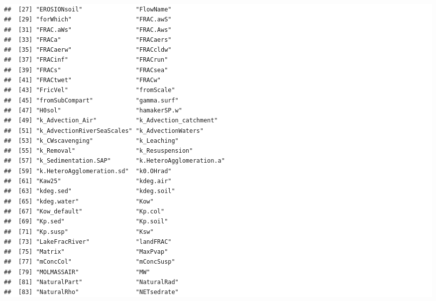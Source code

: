     ##  [27] "EROSIONsoil"               "FlowName"                 
    ##  [29] "forWhich"                  "FRAC.awS"                 
    ##  [31] "FRAC.aWs"                  "FRAC.Aws"                 
    ##  [33] "FRACa"                     "FRACaers"                 
    ##  [35] "FRACaerw"                  "FRACcldw"                 
    ##  [37] "FRACinf"                   "FRACrun"                  
    ##  [39] "FRACs"                     "FRACsea"                  
    ##  [41] "FRACtwet"                  "FRACw"                    
    ##  [43] "FricVel"                   "fromScale"                
    ##  [45] "fromSubCompart"            "gamma.surf"               
    ##  [47] "H0sol"                     "hamakerSP.w"              
    ##  [49] "k_Advection_Air"           "k_Advection_catchment"    
    ##  [51] "k_AdvectionRiverSeaScales" "k_AdvectionWaters"        
    ##  [53] "k_CWscavenging"            "k_Leaching"               
    ##  [55] "k_Removal"                 "k_Resuspension"           
    ##  [57] "k_Sedimentation.SAP"       "k.HeteroAgglomeration.a"  
    ##  [59] "k.HeteroAgglomeration.sd"  "k0.OHrad"                 
    ##  [61] "Kaw25"                     "kdeg.air"                 
    ##  [63] "kdeg.sed"                  "kdeg.soil"                
    ##  [65] "kdeg.water"                "Kow"                      
    ##  [67] "Kow_default"               "Kp.col"                   
    ##  [69] "Kp.sed"                    "Kp.soil"                  
    ##  [71] "Kp.susp"                   "Ksw"                      
    ##  [73] "LakeFracRiver"             "landFRAC"                 
    ##  [75] "Matrix"                    "MaxPvap"                  
    ##  [77] "mConcCol"                  "mConcSusp"                
    ##  [79] "MOLMASSAIR"                "MW"                       
    ##  [81] "NaturalPart"               "NaturalRad"               
    ##  [83] "NaturalRho"                "NETsedrate"               